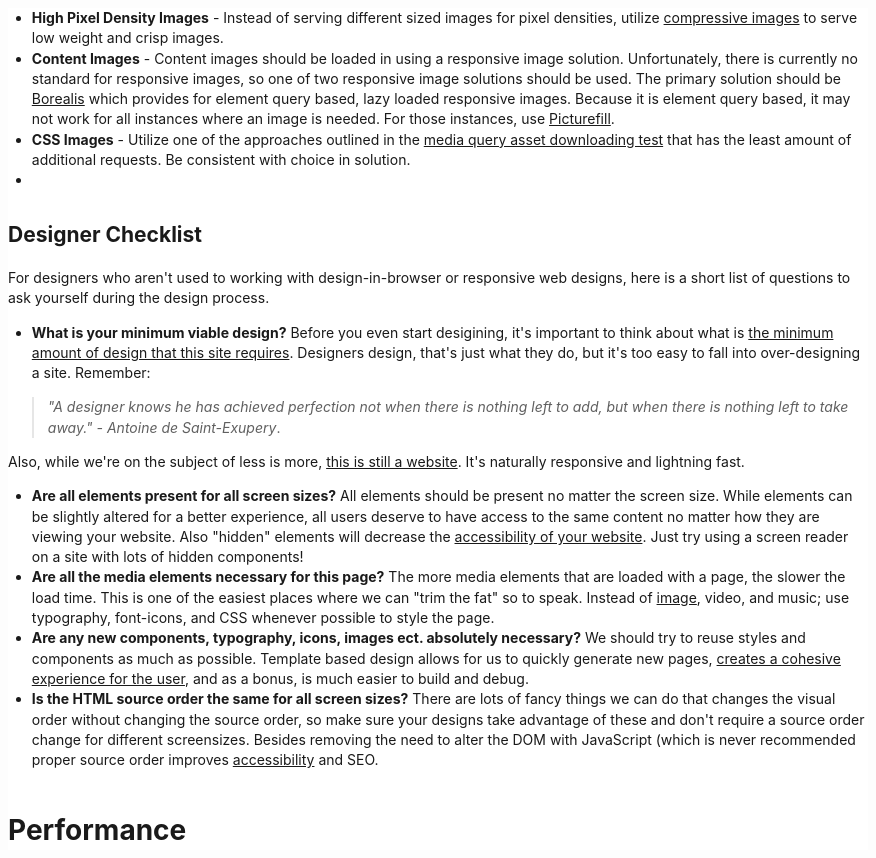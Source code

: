 * **High Pixel Density Images** - Instead of serving different sized images for pixel densities, utilize [compressive images](http://filamentgroup.com/lab/rwd_img_compression/) to serve low weight and crisp images.
* **Content Images** - Content images should be loaded in using a responsive image solution. Unfortunately, there is currently no standard for responsive images, so one of two responsive image solutions should be used. The primary solution should be [Borealis](https://github.com/Snugug/borealis) which provides for element query based, lazy loaded responsive images. Because it is element query based, it may not work for all instances where an image is needed. For those instances, use [Picturefill](https://github.com/scottjehl/picturefill).
* **CSS Images** - Utilize one of the approaches outlined in the [media query asset downloading test](http://timkadlec.com/2012/04/media-query-asset-downloading-results/) that has the least amount of additional requests. Be consistent with choice in solution.
* 

## Designer Checklist

For designers who aren't used to working with design-in-browser or responsive web designs, here is a short list of questions to ask yourself during the design process. 
 
* **What is your minimum viable design?** Before you even start desigining, it's important to think about what is [the minimum amount of design that this site requires](#website-needs). Designers design, that's just what they do, but it's too easy to fall into over-designing a site. Remember: 

> *"A designer knows he has achieved perfection not when there is nothing left to add, but when there is nothing left to take away." - Antoine de Saint-Exupery*. 

Also, while we're on the subject of less is more, [this is still a website](http://justinjackson.ca/words.html). It's naturally responsive and lightning fast. 
* **Are all elements present for all screen sizes?**  All elements should be present no matter the screen size. While elements can be slightly altered for a better experience, all users deserve to have access to the same content no matter how they are viewing your website. Also "hidden" elements will decrease the [accessibility of your website](#accessibility). Just try using a screen reader on a site with lots of hidden components!   
* **Are all the media elements necessary for this page?** The more media elements that are loaded with a page, the slower the load time. This is one of the easiest places where we can "trim the fat" so to speak. Instead of [image](#images), video, and music; use typography, font-icons, and CSS whenever possible to style the page. 
* **Are any new components, typography, icons, images ect. absolutely necessary?** We should try to reuse styles and components as much as possible. Template based design allows for us to quickly generate new pages, [creates a cohesive experience for the user](#consistency-and-predictability), and as a bonus, is much easier to build and debug. 
* **Is the HTML source order the same for all screen sizes?** There are lots of fancy things we can do that changes the visual order without changing the source order, so make sure your designs take advantage of these and don't require a source order change for different screensizes. Besides removing the need to alter the DOM with JavaScript (which is never recommended proper source order improves [accessibility](#accessibility) and SEO. 
 

# Performance
